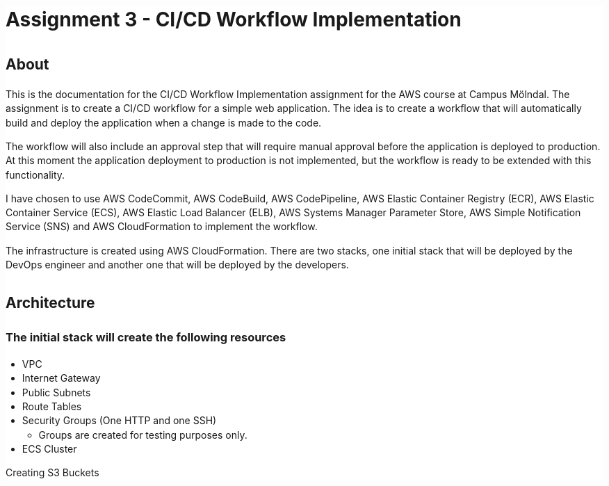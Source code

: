 # Assignment 3 - CI/CD Workflow Implementation

## About

This is the documentation for the CI/CD Workflow Implementation assignment for the AWS course at Campus Mölndal. The assignment is to create a CI/CD workflow for a simple web application. The idea is to create a workflow that will automatically build and deploy the application when a change is made to the code.

The workflow will also include an approval step that will require manual approval before the application is deployed to production. At this moment the application deployment to production is not implemented, but the workflow is ready to be extended with this functionality.

I have chosen to use AWS CodeCommit, AWS CodeBuild, AWS CodePipeline, AWS Elastic Container Registry (ECR), AWS Elastic Container Service (ECS), AWS Elastic Load Balancer (ELB), AWS Systems Manager Parameter Store, AWS Simple Notification Service (SNS) and AWS CloudFormation to implement the workflow.

The infrastructure is created using AWS CloudFormation. There are two stacks, one initial stack that will be deployed by the DevOps engineer and another one that will be deployed by the developers.

## Architecture

### The initial stack will create the following resources

- VPC
- Internet Gateway
- Public Subnets
- Route Tables
- Security Groups (One HTTP and one SSH)
  - Groups are created for testing purposes only.
- ECS Cluster

Creating S3 Buckets
